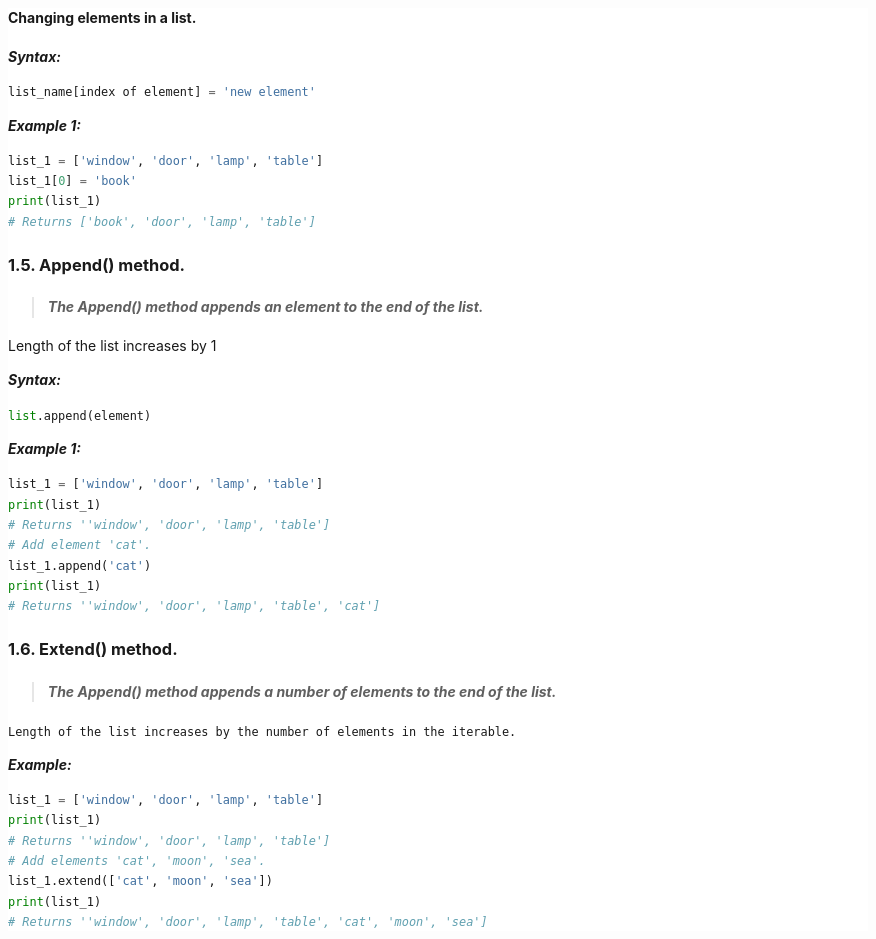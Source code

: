 #### Changing elements in a list.

_**Syntax:**_

```python
list_name[index of element] = 'new element'
```

_**Example 1:**_

```python
list_1 = ['window', 'door', 'lamp', 'table']
list_1[0] = 'book'
print(list_1)
# Returns ['book', 'door', 'lamp', 'table']
```

### 1.5. Append() method.  

> #### _The Append() method appends an element to the end of the list._

Length of the list increases by 1

_**Syntax:**_

```python
list.append(element)
```

_**Example 1:**_

```python
list_1 = ['window', 'door', 'lamp', 'table']
print(list_1)
# Returns ''window', 'door', 'lamp', 'table']
# Add element 'cat'.
list_1.append('cat')
print(list_1)
# Returns ''window', 'door', 'lamp', 'table', 'cat']
```

### 1.6. Extend() method.  

> #### _The Append() method appends a number of elements to the end of the list._

	Length of the list increases by the number of elements in the iterable.

_**Example:**_

```python
list_1 = ['window', 'door', 'lamp', 'table']
print(list_1)
# Returns ''window', 'door', 'lamp', 'table']
# Add elements 'cat', 'moon', 'sea'.
list_1.extend(['cat', 'moon', 'sea'])
print(list_1)
# Returns ''window', 'door', 'lamp', 'table', 'cat', 'moon', 'sea']
```
